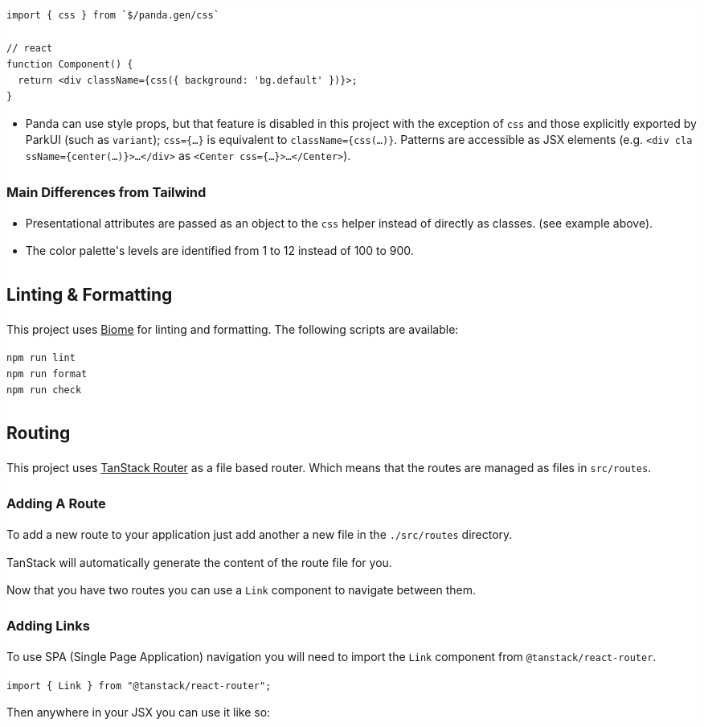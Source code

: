 ```tsx
import { css } from `$/panda.gen/css`

// react
function Component() {
  return <div className={css({ background: 'bg.default' })}>;
}
```

- Panda can use style props, but that feature is disabled in this project with the exception of `css` and those explicitly exported by ParkUI (such as `variant`);
  `css={…}` is equivalent to `className={css(…)}`. Patterns are accessible as JSX elements (e.g. `<div className={center(…)}>…</div>` as `<Center css={…}>…</Center>`).

### Main Differences from Tailwind

- Presentational attributes are passed as an object to the `css` helper instead of directly as classes. (see example above).

- The color palette's levels are identified from 1 to 12 instead of 100 to 900.

## Linting & Formatting

This project uses [Biome](https://biomejs.dev/) for linting and formatting. The following scripts are available:

```bash
npm run lint
npm run format
npm run check
```

## Routing

This project uses [TanStack Router](https://tanstack.com/router) as a file based router. Which means that the routes are managed as files in `src/routes`.

### Adding A Route

To add a new route to your application just add another a new file in the `./src/routes` directory.

TanStack will automatically generate the content of the route file for you.

Now that you have two routes you can use a `Link` component to navigate between them.

### Adding Links

To use SPA (Single Page Application) navigation you will need to import the `Link` component from `@tanstack/react-router`.

```tsx
import { Link } from "@tanstack/react-router";
```

Then anywhere in your JSX you can use it like so:
